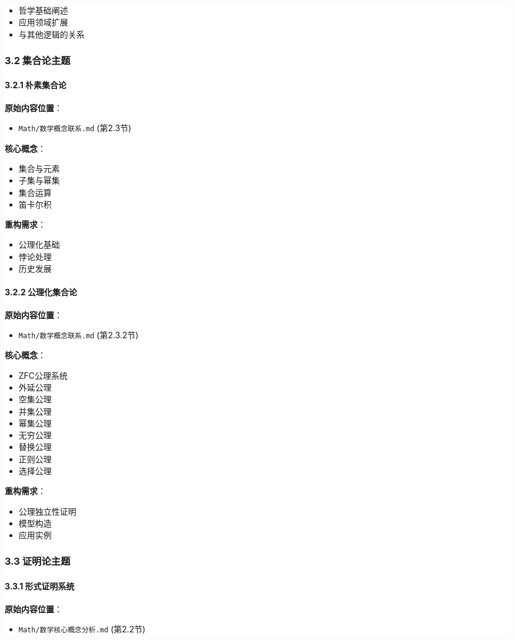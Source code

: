 - 哲学基础阐述
- 应用领域扩展
- 与其他逻辑的关系

### 3.2 集合论主题

#### 3.2.1 朴素集合论

**原始内容位置**：

- `Math/数学概念联系.md` (第2.3节)

**核心概念**：

- 集合与元素
- 子集与幂集
- 集合运算
- 笛卡尔积

**重构需求**：

- 公理化基础
- 悖论处理
- 历史发展

#### 3.2.2 公理化集合论

**原始内容位置**：

- `Math/数学概念联系.md` (第2.3.2节)

**核心概念**：

- ZFC公理系统
- 外延公理
- 空集公理
- 并集公理
- 幂集公理
- 无穷公理
- 替换公理
- 正则公理
- 选择公理

**重构需求**：

- 公理独立性证明
- 模型构造
- 应用实例

### 3.3 证明论主题

#### 3.3.1 形式证明系统

**原始内容位置**：

- `Math/数学核心概念分析.md` (第2.2节)
